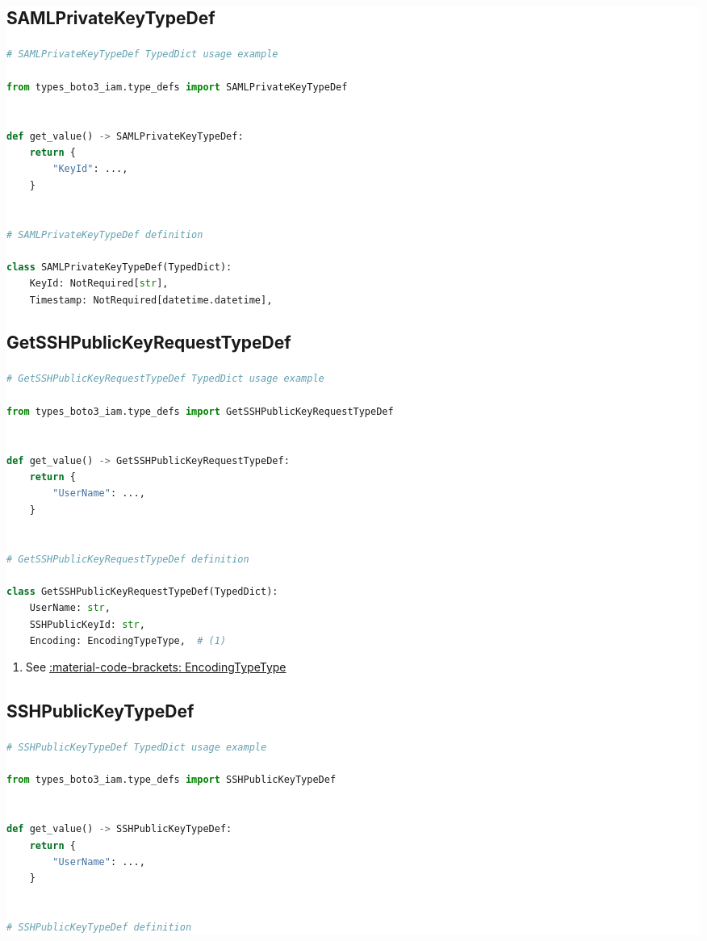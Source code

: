 ```python
```


## SAMLPrivateKeyTypeDef

```python
# SAMLPrivateKeyTypeDef TypedDict usage example

from types_boto3_iam.type_defs import SAMLPrivateKeyTypeDef


def get_value() -> SAMLPrivateKeyTypeDef:
    return {
        "KeyId": ...,
    }


# SAMLPrivateKeyTypeDef definition

class SAMLPrivateKeyTypeDef(TypedDict):
    KeyId: NotRequired[str],
    Timestamp: NotRequired[datetime.datetime],
```


## GetSSHPublicKeyRequestTypeDef

```python
# GetSSHPublicKeyRequestTypeDef TypedDict usage example

from types_boto3_iam.type_defs import GetSSHPublicKeyRequestTypeDef


def get_value() -> GetSSHPublicKeyRequestTypeDef:
    return {
        "UserName": ...,
    }


# GetSSHPublicKeyRequestTypeDef definition

class GetSSHPublicKeyRequestTypeDef(TypedDict):
    UserName: str,
    SSHPublicKeyId: str,
    Encoding: EncodingTypeType,  # (1)
```

1. See [:material-code-brackets: EncodingTypeType](./literals.md#encodingtypetype)

## SSHPublicKeyTypeDef

```python
# SSHPublicKeyTypeDef TypedDict usage example

from types_boto3_iam.type_defs import SSHPublicKeyTypeDef


def get_value() -> SSHPublicKeyTypeDef:
    return {
        "UserName": ...,
    }


# SSHPublicKeyTypeDef definition

```